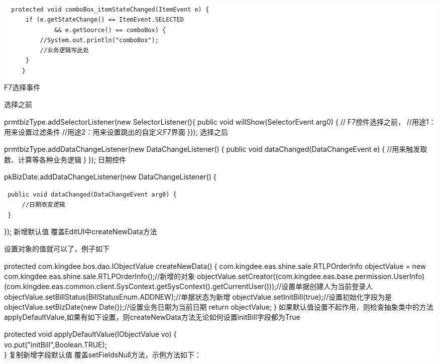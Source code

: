       protected void comboBox_itemStateChanged(ItemEvent e) {   
          if (e.getStateChange() == ItemEvent.SELECTED  
                  && e.getSource() == comboBox) {  
              //System.out.println("comboBox");  
              //业务逻辑写此处
          }  
         }  
F7选择事件

选择之前

  prmtbizType.addSelectorListener(new SelectorListener(){
      public void willShow(SelectorEvent arg0) {
          // F7控件选择之前，
          //用途1：用来设置过滤条件
          //用途2：用来设置跳出的自定义F7界面
      }});
选择之后

  prmtbizType.addDataChangeListener(new DataChangeListener() {
      public void dataChanged(DataChangeEvent e) {
          //用来触发取数、计算等各种业务逻辑
      }
  });
日期控件

 pkBizDate.addDataChangeListener(new DataChangeListener() {

     public void dataChanged(DataChangeEvent arg0) {
         //日期改变逻辑
     }

 });
新增默认值
覆盖EditUI中createNewData方法

设置对象的值就可以了，例子如下

 protected com.kingdee.bos.dao.IObjectValue createNewData() {
     com.kingdee.eas.shine.sale.RTLPOrderInfo objectValue = new com.kingdee.eas.shine.sale.RTLPOrderInfo();//新增的对象
     objectValue.setCreator((com.kingdee.eas.base.permission.UserInfo) (com.kingdee.eas.common.client.SysContext.getSysContext().getCurrentUser()));//设置单据创建人为当前登录人
     objectValue.setBillStatus(BillStatusEnum.ADDNEW);//单据状态为新增
     objectValue.setInitBill(true);//设置初始化字段为是
     objectValue.setBizDate(new Date());//设置业务日期为当前日期
     return objectValue;
 }
如果默认值设置不起作用，则检查抽象类中的方法applyDefaultValue,如果有如下设置，则createNewData方法无论如何设置initBill字段都为True

 protected void applyDefaultValue(IObjectValue vo) {        
     vo.put("initBill",Boolean.TRUE);   
 } 
复制新增字段默认值
覆盖setFieldsNull方法，示例方法如下：
